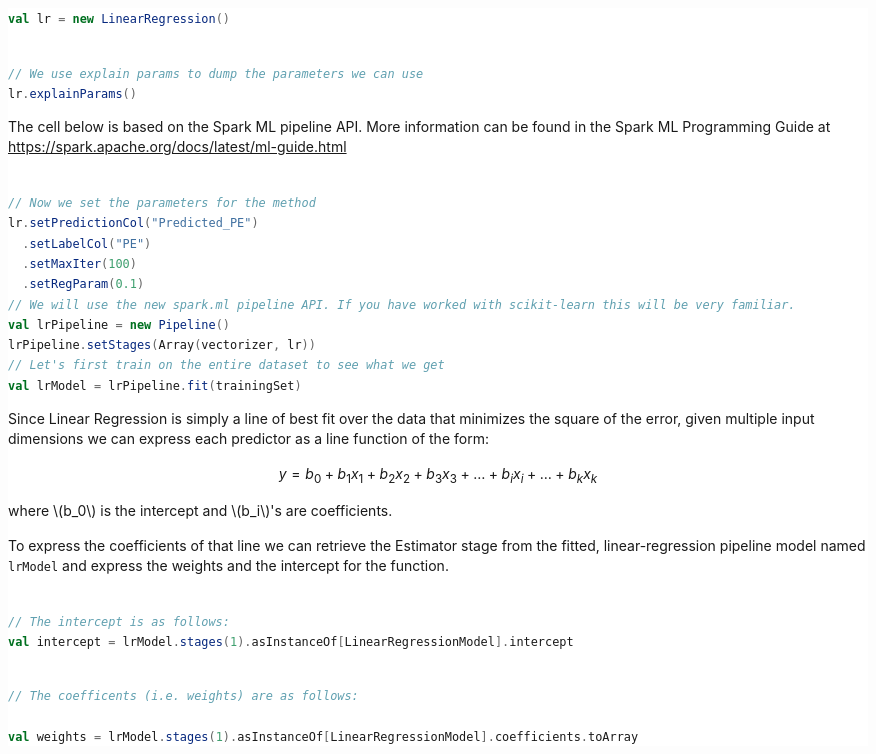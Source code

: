 ```scala
val lr = new LinearRegression()

```
```scala

// We use explain params to dump the parameters we can use
lr.explainParams()

```



The cell below is based on the Spark ML pipeline API. More information can be found in the Spark ML Programming Guide at https://spark.apache.org/docs/latest/ml-guide.html


```scala

// Now we set the parameters for the method
lr.setPredictionCol("Predicted_PE")
  .setLabelCol("PE")
  .setMaxIter(100)
  .setRegParam(0.1)
// We will use the new spark.ml pipeline API. If you have worked with scikit-learn this will be very familiar.
val lrPipeline = new Pipeline()
lrPipeline.setStages(Array(vectorizer, lr))
// Let's first train on the entire dataset to see what we get
val lrModel = lrPipeline.fit(trainingSet)

```


 
Since Linear Regression is simply a line of best fit over the data that minimizes the square of the error, given multiple input dimensions we can express each predictor as a line function of the form:

$$ y = b_0 + b_1 x_1 + b_2 x_2 + b_3 x_3 + \ldots + b_i x_i + \ldots + b_k x_k $$

where \\(b_0\\) is the intercept and \\(b_i\\)'s are coefficients.

To express the coefficients of that line we can retrieve the Estimator stage from the fitted, linear-regression pipeline model named `lrModel` and express the weights and the intercept for the function.


```scala

// The intercept is as follows:
val intercept = lrModel.stages(1).asInstanceOf[LinearRegressionModel].intercept

```
```scala

// The coefficents (i.e. weights) are as follows:

val weights = lrModel.stages(1).asInstanceOf[LinearRegressionModel].coefficients.toArray

```
